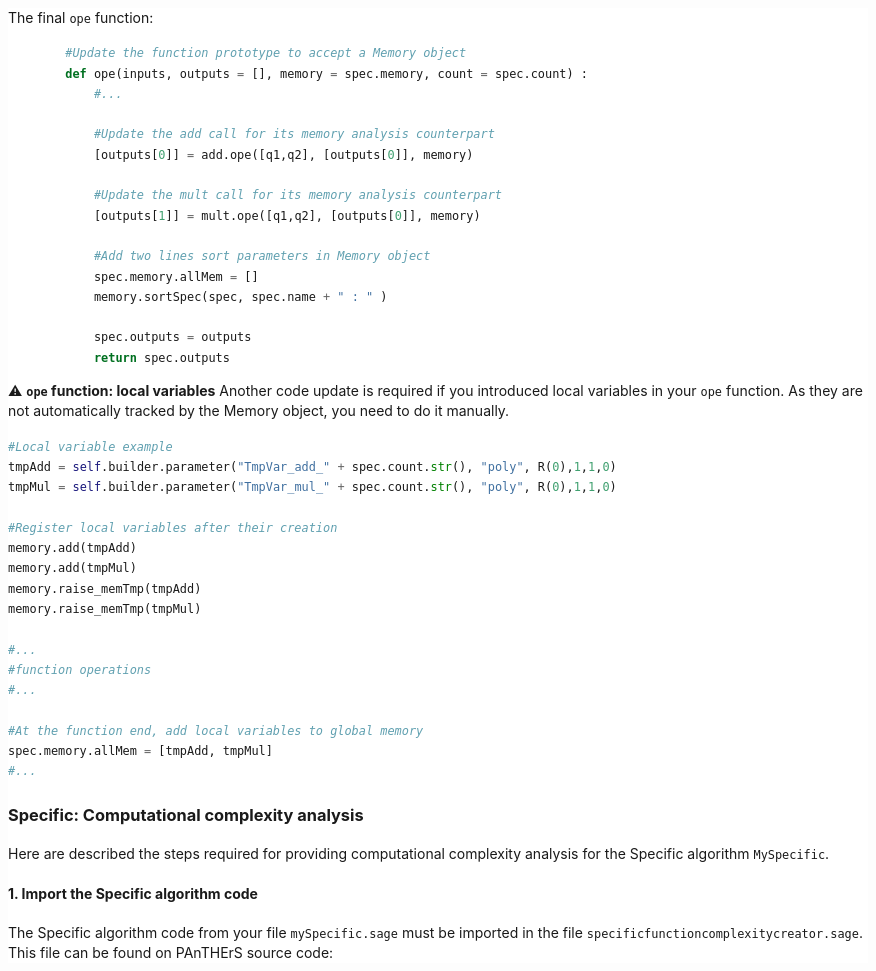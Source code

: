 The final `ope` function:

```python
        #Update the function prototype to accept a Memory object
        def ope(inputs, outputs = [], memory = spec.memory, count = spec.count) :
           	#...
            
            #Update the add call for its memory analysis counterpart
            [outputs[0]] = add.ope([q1,q2], [outputs[0]], memory)
            
            #Update the mult call for its memory analysis counterpart
            [outputs[1]] = mult.ope([q1,q2], [outputs[0]], memory)

            #Add two lines sort parameters in Memory object
            spec.memory.allMem = []
            memory.sortSpec(spec, spec.name + " : " )
            
            spec.outputs = outputs
            return spec.outputs
```

:warning: **`ope` function: local variables**
Another code update is required if you introduced local variables in your `ope` function.
As they are not automatically tracked by the Memory object, you need to do it manually.

```python
#Local variable example
tmpAdd = self.builder.parameter("TmpVar_add_" + spec.count.str(), "poly", R(0),1,1,0)
tmpMul = self.builder.parameter("TmpVar_mul_" + spec.count.str(), "poly", R(0),1,1,0)

#Register local variables after their creation
memory.add(tmpAdd)
memory.add(tmpMul)
memory.raise_memTmp(tmpAdd)
memory.raise_memTmp(tmpMul)

#...
#function operations
#...

#At the function end, add local variables to global memory
spec.memory.allMem = [tmpAdd, tmpMul]
#...
```


### Specific: Computational complexity analysis

Here are described the steps required for providing computational complexity analysis for the Specific algorithm `MySpecific`.

#### 1. Import the Specific algorithm code

The Specific algorithm code from your file `mySpecific.sage` must be imported in the file `specificfunctioncomplexitycreator.sage`. This file can be found on PAnTHErS source code:
